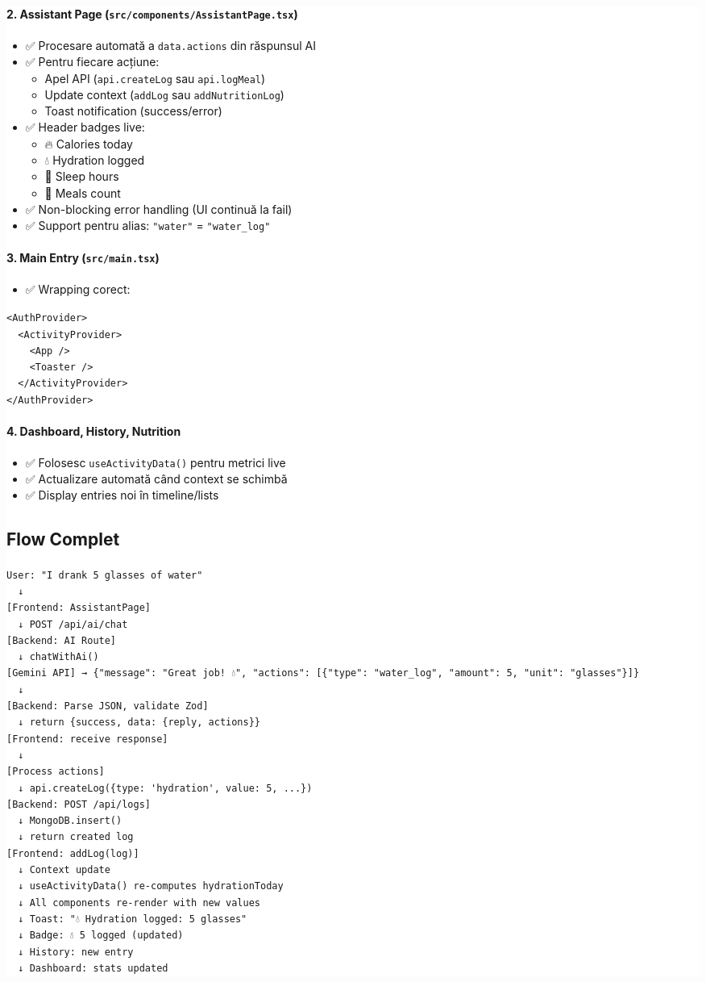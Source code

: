 #### 2. **Assistant Page** (`src/components/AssistantPage.tsx`)

- ✅ Procesare automată a `data.actions` din răspunsul AI
- ✅ Pentru fiecare acțiune:
  - Apel API (`api.createLog` sau `api.logMeal`)
  - Update context (`addLog` sau `addNutritionLog`)
  - Toast notification (success/error)
- ✅ Header badges live:
  - 🔥 Calories today
  - 💧 Hydration logged
  - 🛌 Sleep hours
  - 🥗 Meals count
- ✅ Non-blocking error handling (UI continuă la fail)
- ✅ Support pentru alias: `"water"` = `"water_log"`

#### 3. **Main Entry** (`src/main.tsx`)

- ✅ Wrapping corect:

```tsx
<AuthProvider>
  <ActivityProvider>
    <App />
    <Toaster />
  </ActivityProvider>
</AuthProvider>
```

#### 4. **Dashboard, History, Nutrition**

- ✅ Folosesc `useActivityData()` pentru metrici live
- ✅ Actualizare automată când context se schimbă
- ✅ Display entries noi în timeline/lists

## Flow Complet

```
User: "I drank 5 glasses of water"
  ↓
[Frontend: AssistantPage]
  ↓ POST /api/ai/chat
[Backend: AI Route]
  ↓ chatWithAi()
[Gemini API] → {"message": "Great job! 💧", "actions": [{"type": "water_log", "amount": 5, "unit": "glasses"}]}
  ↓
[Backend: Parse JSON, validate Zod]
  ↓ return {success, data: {reply, actions}}
[Frontend: receive response]
  ↓
[Process actions]
  ↓ api.createLog({type: 'hydration', value: 5, ...})
[Backend: POST /api/logs]
  ↓ MongoDB.insert()
  ↓ return created log
[Frontend: addLog(log)]
  ↓ Context update
  ↓ useActivityData() re-computes hydrationToday
  ↓ All components re-render with new values
  ↓ Toast: "💧 Hydration logged: 5 glasses"
  ↓ Badge: 💧 5 logged (updated)
  ↓ History: new entry
  ↓ Dashboard: stats updated
```
